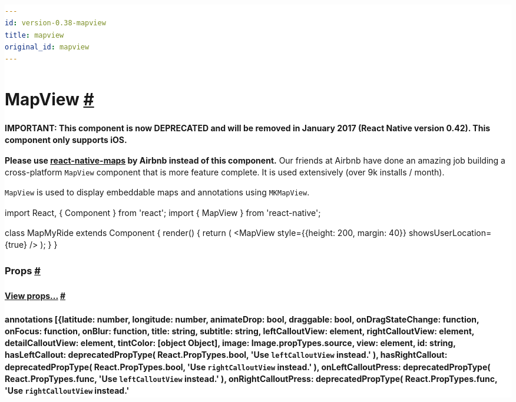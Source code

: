 ```yaml
---
id: version-0.38-mapview
title: mapview
original_id: mapview
---
```

<a id="content"></a><h1><a class="anchor" name="mapview"></a>MapView <a class="hash-link" href="docs/mapview.html#mapview">#</a></h1><div><div><p><strong>IMPORTANT: This component is now DEPRECATED and will be removed
in January 2017 (React Native version 0.42). This component only supports
iOS.</strong></p><p><strong>Please use
<a href="https://github.com/airbnb/react-native-maps" target="_blank">react-native-maps</a> by Airbnb
instead of this component.</strong> Our friends at Airbnb have done an amazing job
building a cross-platform <code>MapView</code> component that is more feature
complete. It is used extensively (over 9k installs / month).</p><p><code>MapView</code> is used to display embeddable maps and annotations using
<code>MKMapView</code>.</p><div class="prism language-javascript">import React<span class="token punctuation">,</span> <span class="token punctuation">{</span> Component <span class="token punctuation">}</span> from <span class="token string">'react'</span><span class="token punctuation">;</span>
import <span class="token punctuation">{</span> MapView <span class="token punctuation">}</span> from <span class="token string">'react-native'</span><span class="token punctuation">;</span>

class <span class="token class-name">MapMyRide</span> extends <span class="token class-name">Component</span> <span class="token punctuation">{</span>
  <span class="token function">render<span class="token punctuation">(</span></span><span class="token punctuation">)</span> <span class="token punctuation">{</span>
    <span class="token keyword">return</span> <span class="token punctuation">(</span>
      &lt;MapView
        style<span class="token operator">=</span><span class="token punctuation">{</span><span class="token punctuation">{</span>height<span class="token punctuation">:</span> <span class="token number">200</span><span class="token punctuation">,</span> margin<span class="token punctuation">:</span> <span class="token number">40</span><span class="token punctuation">}</span><span class="token punctuation">}</span>
        showsUserLocation<span class="token operator">=</span><span class="token punctuation">{</span><span class="token boolean">true</span><span class="token punctuation">}</span>
      <span class="token operator">/</span><span class="token operator">&gt;</span>
    <span class="token punctuation">)</span><span class="token punctuation">;</span>
  <span class="token punctuation">}</span>
<span class="token punctuation">}</span></div></div><h3><a class="anchor" name="props"></a>Props <a class="hash-link" href="docs/mapview.html#props">#</a></h3><div class="props"><div class="prop"><h4 class="propTitle"><a class="anchor" name="view"></a><a href="docs/view.html#props">View props...</a> <a class="hash-link" href="docs/mapview.html#view">#</a></h4></div><div class="prop"><h4 class="propTitle"><a class="anchor" name="annotations"></a>annotations <span class="propType"><span>[{latitude: number, longitude: number, animateDrop: bool, draggable: bool, onDragStateChange: function, onFocus: function, onBlur: function, title: string, subtitle: string, leftCalloutView: element, rightCalloutView: element, detailCalloutView: element, tintColor: [object Object], image: Image.propTypes.source, view: element, id: string, hasLeftCallout: deprecatedPropType(
  React.PropTypes.bool,
  'Use `leftCalloutView` instead.'
), hasRightCallout: deprecatedPropType(
  React.PropTypes.bool,
  'Use `rightCalloutView` instead.'
), onLeftCalloutPress: deprecatedPropType(
  React.PropTypes.func,
  'Use `leftCalloutView` instead.'
), onRightCalloutPress: deprecatedPropType(
  React.PropTypes.func,
  'Use `rightCalloutView` instead.'